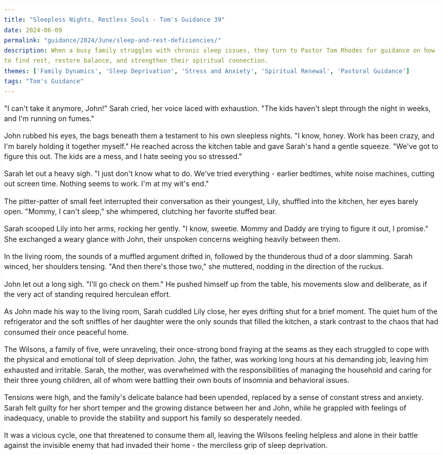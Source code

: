 ```yaml
---
title: "Sleepless Nights, Restless Souls - Tom's Guidance 39"
date: 2024-06-09
permalink: "guidance/2024/June/sleep-and-rest-deficiencies/"
description: When a busy family struggles with chronic sleep issues, they turn to Pastor Tom Rhodes for guidance on how to find rest, restore balance, and strengthen their spiritual connection.
themes: ['Family Dynamics', 'Sleep Deprivation', 'Stress and Anxiety', 'Spiritual Renewal', 'Pastoral Guidance']
tags: "Tom's Guidance"
---
```

"I can't take it anymore, John!" Sarah cried, her voice laced with exhaustion. "The kids haven't slept through the night in weeks, and I'm running on fumes."

John rubbed his eyes, the bags beneath them a testament to his own sleepless nights. "I know, honey. Work has been crazy, and I'm barely holding it together myself." He reached across the kitchen table and gave Sarah's hand a gentle squeeze. "We've got to figure this out. The kids are a mess, and I hate seeing you so stressed."

Sarah let out a heavy sigh. "I just don't know what to do. We've tried everything - earlier bedtimes, white noise machines, cutting out screen time. Nothing seems to work. I'm at my wit's end."

The pitter-patter of small feet interrupted their conversation as their youngest, Lily, shuffled into the kitchen, her eyes barely open. "Mommy, I can't sleep," she whimpered, clutching her favorite stuffed bear.

Sarah scooped Lily into her arms, rocking her gently. "I know, sweetie. Mommy and Daddy are trying to figure it out, I promise." She exchanged a weary glance with John, their unspoken concerns weighing heavily between them.

In the living room, the sounds of a muffled argument drifted in, followed by the thunderous thud of a door slamming. Sarah winced, her shoulders tensing. "And then there's those two," she muttered, nodding in the direction of the ruckus.

John let out a long sigh. "I'll go check on them." He pushed himself up from the table, his movements slow and deliberate, as if the very act of standing required herculean effort.

As John made his way to the living room, Sarah cuddled Lily close, her eyes drifting shut for a brief moment. The quiet hum of the refrigerator and the soft sniffles of her daughter were the only sounds that filled the kitchen, a stark contrast to the chaos that had consumed their once peaceful home.

The Wilsons, a family of five, were unraveling, their once-strong bond fraying at the seams as they each struggled to cope with the physical and emotional toll of sleep deprivation. John, the father, was working long hours at his demanding job, leaving him exhausted and irritable. Sarah, the mother, was overwhelmed with the responsibilities of managing the household and caring for their three young children, all of whom were battling their own bouts of insomnia and behavioral issues.

Tensions were high, and the family's delicate balance had been upended, replaced by a sense of constant stress and anxiety. Sarah felt guilty for her short temper and the growing distance between her and John, while he grappled with feelings of inadequacy, unable to provide the stability and support his family so desperately needed.

It was a vicious cycle, one that threatened to consume them all, leaving the Wilsons feeling helpless and alone in their battle against the invisible enemy that had invaded their home - the merciless grip of sleep deprivation.
